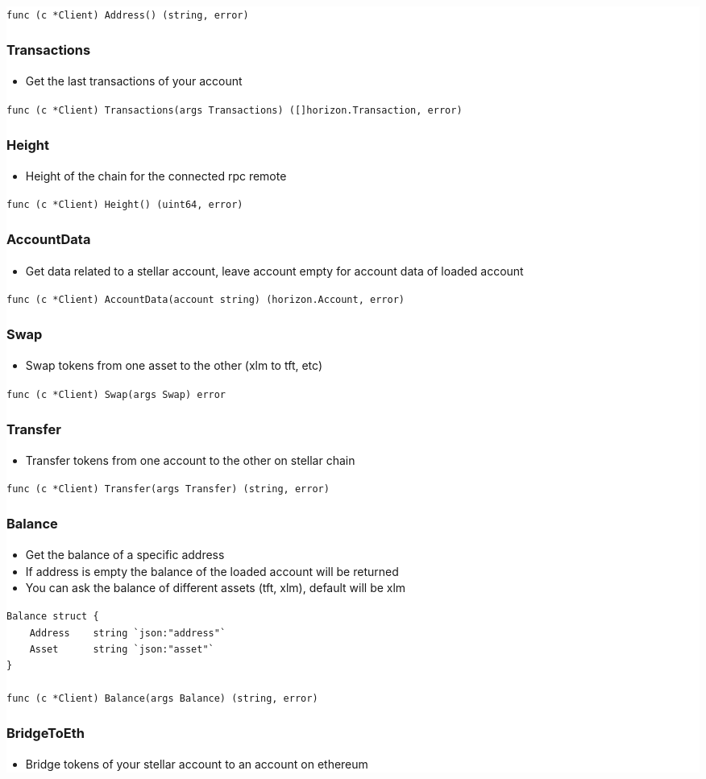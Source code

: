 ```
func (c *Client) Address() (string, error)
```

### Transactions
- Get the last transactions of your account

```
func (c *Client) Transactions(args Transactions) ([]horizon.Transaction, error)
```

### Height
- Height of the chain for the connected rpc remote

```
func (c *Client) Height() (uint64, error)
```

### AccountData
- Get data related to a stellar account, leave account empty for account data of loaded account

```
func (c *Client) AccountData(account string) (horizon.Account, error)
```

### Swap
- Swap tokens from one asset to the other (xlm to tft, etc)

```
func (c *Client) Swap(args Swap) error
```

### Transfer
- Transfer tokens from one account to the other on stellar chain

```
func (c *Client) Transfer(args Transfer) (string, error)
```

### Balance
- Get the balance of a specific address
- If address is empty the balance of the loaded account will be returned
- You can ask the balance of different assets (tft, xlm), default will be xlm

```
Balance struct {
	Address    string `json:"address"`
	Asset      string `json:"asset"`
}

func (c *Client) Balance(args Balance) (string, error)
```

### BridgeToEth
- Bridge tokens of your stellar account to an account on ethereum

